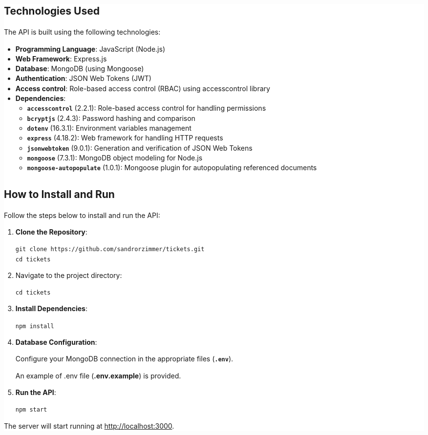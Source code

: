 
## **Technologies Used**

The API is built using the following technologies:

- **Programming Language**: JavaScript (Node.js)
- **Web Framework**: Express.js
- **Database**: MongoDB (using Mongoose)
- **Authentication**: JSON Web Tokens (JWT)
- **Access control**: Role-based access control (RBAC) using accesscontrol library
- **Dependencies**:
    - **`accesscontrol`** (2.2.1): Role-based access control for handling permissions
    - **`bcryptjs`** (2.4.3): Password hashing and comparison
    - **`dotenv`** (16.3.1): Environment variables management
    - **`express`** (4.18.2): Web framework for handling HTTP requests
    - **`jsonwebtoken`** (9.0.1): Generation and verification of JSON Web Tokens
    - **`mongoose`** (7.3.1): MongoDB object modeling for Node.js
    - **`mongoose-autopopulate`** (1.0.1): Mongoose plugin for autopopulating referenced documents

## **How to Install and Run**

Follow the steps below to install and run the API:

1. **Clone the Repository**:
    
    ```
    git clone https://github.com/sandrorzimmer/tickets.git
    cd tickets
    ```

2. Navigate to the project directory:
    
    ```
    cd tickets
    ```

3. **Install Dependencies**:
    
    ```
    npm install
    ```
    
4. **Database Configuration**:

    Configure your MongoDB connection in the appropriate files (**`.env`**).

    An example of .env file (**.env.example**) is provided.


1. **Run the API**:
    
    ```
    npm start
    ```
    

The server will start running at [http://localhost:3000](http://localhost:3000/).
